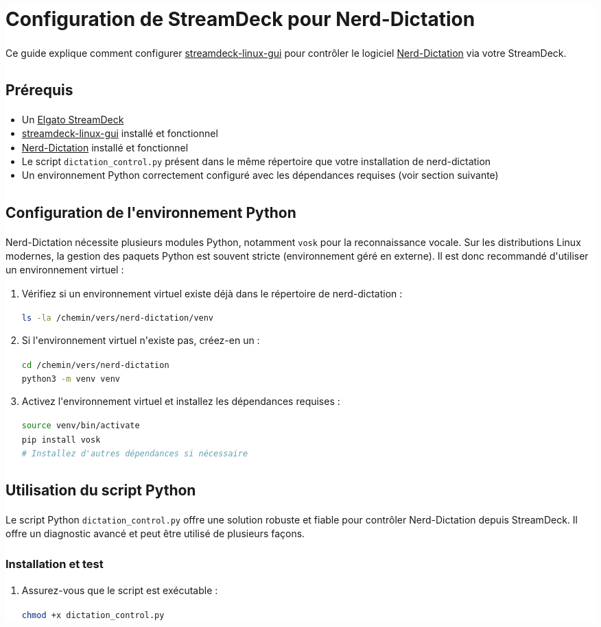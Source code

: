 # Configuration de StreamDeck pour Nerd-Dictation

Ce guide explique comment configurer [streamdeck-linux-gui](https://github.com/streamdeck-linux-gui/streamdeck-linux-gui) pour contrôler le logiciel [Nerd-Dictation](https://github.com/ideasman42/nerd-dictation) via votre StreamDeck.

## Prérequis

- Un [Elgato StreamDeck](https://www.elgato.com/fr/fr/p/stream-deck-mk2-white)
- [streamdeck-linux-gui](https://github.com/streamdeck-linux-gui/streamdeck-linux-gui) installé et fonctionnel
- [Nerd-Dictation](https://github.com/ideasman42/nerd-dictation) installé et fonctionnel
- Le script `dictation_control.py` présent dans le même répertoire que votre installation de nerd-dictation
- Un environnement Python correctement configuré avec les dépendances requises (voir section suivante)

## Configuration de l'environnement Python

Nerd-Dictation nécessite plusieurs modules Python, notamment `vosk` pour la reconnaissance vocale. Sur les distributions Linux modernes, la gestion des paquets Python est souvent stricte (environnement géré en externe). Il est donc recommandé d'utiliser un environnement virtuel :

1. Vérifiez si un environnement virtuel existe déjà dans le répertoire de nerd-dictation :

   ```bash
   ls -la /chemin/vers/nerd-dictation/venv
   ```

2. Si l'environnement virtuel n'existe pas, créez-en un :

   ```bash
   cd /chemin/vers/nerd-dictation
   python3 -m venv venv
   ```

3. Activez l'environnement virtuel et installez les dépendances requises :

   ```bash
   source venv/bin/activate
   pip install vosk
   # Installez d'autres dépendances si nécessaire
   ```

## Utilisation du script Python

Le script Python `dictation_control.py` offre une solution robuste et fiable pour contrôler Nerd-Dictation depuis StreamDeck. Il offre un diagnostic avancé et peut être utilisé de plusieurs façons.

### Installation et test

1. Assurez-vous que le script est exécutable :

   ```bash
   chmod +x dictation_control.py
   ```
